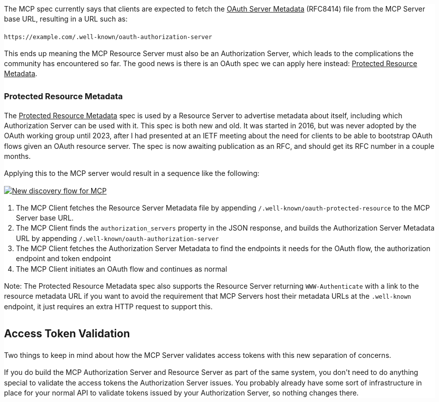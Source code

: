 

The MCP spec currently says that clients are expected to fetch the [OAuth Server Metadata](https://oauth.net/2/authorization-server-metadata/) (RFC8414) file from the MCP Server base URL, resulting in a URL such as:



`https://example.com/.well-known/oauth-authorization-server`



This ends up meaning the MCP Resource Server must also be an Authorization Server, which leads to the complications the community has encountered so far. The good news is there is an OAuth spec we can apply here instead: [Protected Resource Metadata](https://datatracker.ietf.org/doc/draft-ietf-oauth-resource-metadata/).



### Protected Resource Metadata



The [Protected Resource Metadata](https://datatracker.ietf.org/doc/draft-ietf-oauth-resource-metadata/) spec is used by a Resource Server to advertise metadata about itself, including which Authorization Server can be used with it. This spec is both new and old. It was started in 2016, but was never adopted by the OAuth working group until 2023, after I had presented at an IETF meeting about the need for clients to be able to bootstrap OAuth flows given an OAuth resource server. The spec is now awaiting publication as an RFC, and should get its RFC number in a couple months.



Applying this to the MCP server would result in a sequence like the following:



[![New discovery flow for MCP](https://aaronparecki.com/2025/04/03/15/mcp-flow-new-discovery.png)](https://aaronparecki.com/2025/04/03/15/mcp-flow-new-discovery.png)



1. The MCP Client fetches the Resource Server Metadata file by appending `/.well-known/oauth-protected-resource` to the MCP Server base URL.
2. The MCP Client finds the `authorization_servers` property in the JSON response, and builds the Authorization Server Metadata URL by appending `/.well-known/oauth-authorization-server`
3. The MCP Client fetches the Authorization Server Metadata to find the endpoints it needs for the OAuth flow, the authorization endpoint and token endpoint
4. The MCP Client initiates an OAuth flow and continues as normal

Note: The Protected Resource Metadata spec also supports the Resource Server returning `WWW-Authenticate` with a link to the resource metadata URL if you want to avoid the requirement that MCP Servers host their metadata URLs at the `.well-known` endpoint, it just requires an extra HTTP request to support this.

## Access Token Validation

Two things to keep in mind about how the MCP Server validates access tokens with this new separation of concerns.

If you do build the MCP Authorization Server and Resource Server as part of the same system, you don't need to do anything special to validate the access tokens the Authorization Server issues. You probably already have some sort of infrastructure in place for your normal API to validate tokens issued by your Authorization Server, so nothing changes there.
